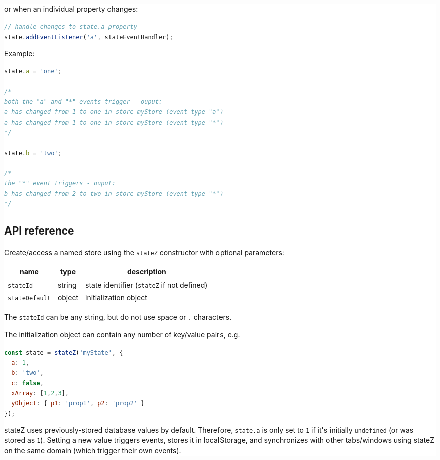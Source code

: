 or when an individual property changes:

```js
// handle changes to state.a property
state.addEventListener('a', stateEventHandler);
```

Example:

```js
state.a = 'one';

/*
both the "a" and "*" events trigger - ouput:
a has changed from 1 to one in store myStore (event type "a")
a has changed from 1 to one in store myStore (event type "*")
*/

state.b = 'two';

/*
the "*" event triggers - ouput:
b has changed from 2 to two in store myStore (event type "*")
*/
```


## API reference

Create/access a named store using the `stateZ` constructor with optional parameters:

| name | type | description |
|-|-|-|
| `stateId` | string | state identifier (`stateZ` if not defined) |
| `stateDefault` | object | initialization object |

The `stateId` can be any string, but do not use space or `.` characters.

The initialization object can contain any number of key/value pairs, e.g.

```js
const state = stateZ('myState', {
  a: 1,
  b: 'two',
  c: false,
  xArray: [1,2,3],
  yObject: { p1: 'prop1', p2: 'prop2' }
});
```

stateZ uses previously-stored database values by default. Therefore, `state.a` is only set to `1` if it's initially `undefined` (or was stored as `1`). Setting a new value triggers events, stores it in localStorage, and synchronizes with other tabs/windows using stateZ on the same domain (which trigger their own events).
